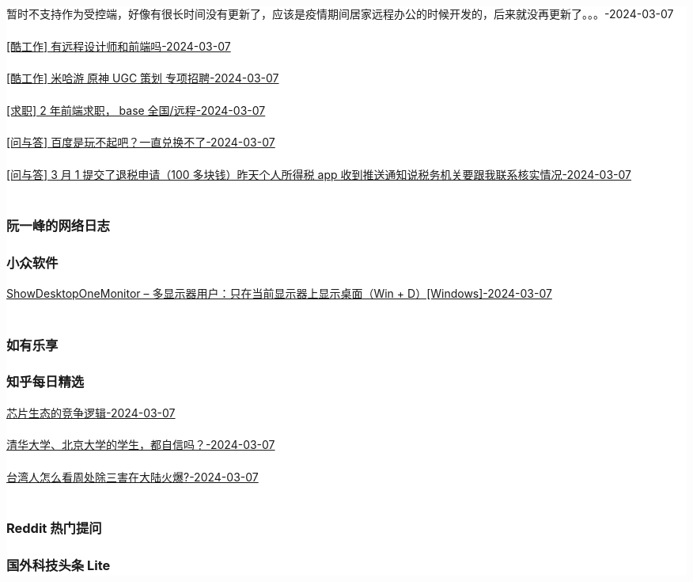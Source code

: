 暂时不支持作为受控端，好像有很长时间没有更新了，应该是疫情期间居家远程办公的时候开发的，后来就没再更新了。。。-2024-03-07</a><br/><br/><a target=_blank rel=nofollow href="https://www.v2ex.com/t/1021601#reply13" >[酷工作] 有远程设计师和前端吗-2024-03-07</a><br/><br/><a target=_blank rel=nofollow href="https://www.v2ex.com/t/1021600#reply0" >[酷工作] 米哈游 原神 UGC 策划 专项招聘-2024-03-07</a><br/><br/><a target=_blank rel=nofollow href="https://www.v2ex.com/t/1021599#reply2" >[求职] 2 年前端求职， base 全国/远程-2024-03-07</a><br/><br/><a target=_blank rel=nofollow href="https://www.v2ex.com/t/1021597#reply1" >[问与答] 百度是玩不起吧？一直兑换不了-2024-03-07</a><br/><br/><a target=_blank rel=nofollow href="https://www.v2ex.com/t/1021596#reply7" >[问与答] 3 月 1 提交了退税申请（100 多块钱）昨天个人所得税 app 收到推送通知说税务机关要跟我联系核实情况-2024-03-07</a><br/><br/>





###  阮一峰的网络日志







###  小众软件

<a target=_blank rel=nofollow href="https://www.appinn.com/showdesktoponemonitor/" >ShowDesktopOneMonitor – 多显示器用户：只在当前显示器上显示桌面（Win + D）[Windows]-2024-03-07</a><br/><br/>





###  如有乐享







###  知乎每日精选

<a target=_blank rel=nofollow href="http://zhuanlan.zhihu.com/p/672689713?utm_campaign=rss&utm_medium=rss&utm_source=rss&utm_content=title" >芯片生态的竞争逻辑-2024-03-07</a><br/><br/><a target=_blank rel=nofollow href="http://www.zhihu.com/question/472895327/answer/3414232629?utm_campaign=rss&utm_medium=rss&utm_source=rss&utm_content=title" >清华大学、北京大学的学生，都自信吗？-2024-03-07</a><br/><br/><a target=_blank rel=nofollow href="http://www.zhihu.com/question/647159751/answer/3420833090?utm_campaign=rss&utm_medium=rss&utm_source=rss&utm_content=title" >台湾人怎么看周处除三害在大陆火爆?-2024-03-07</a><br/><br/>





###  Reddit 热门提问







###  国外科技头条 Lite






